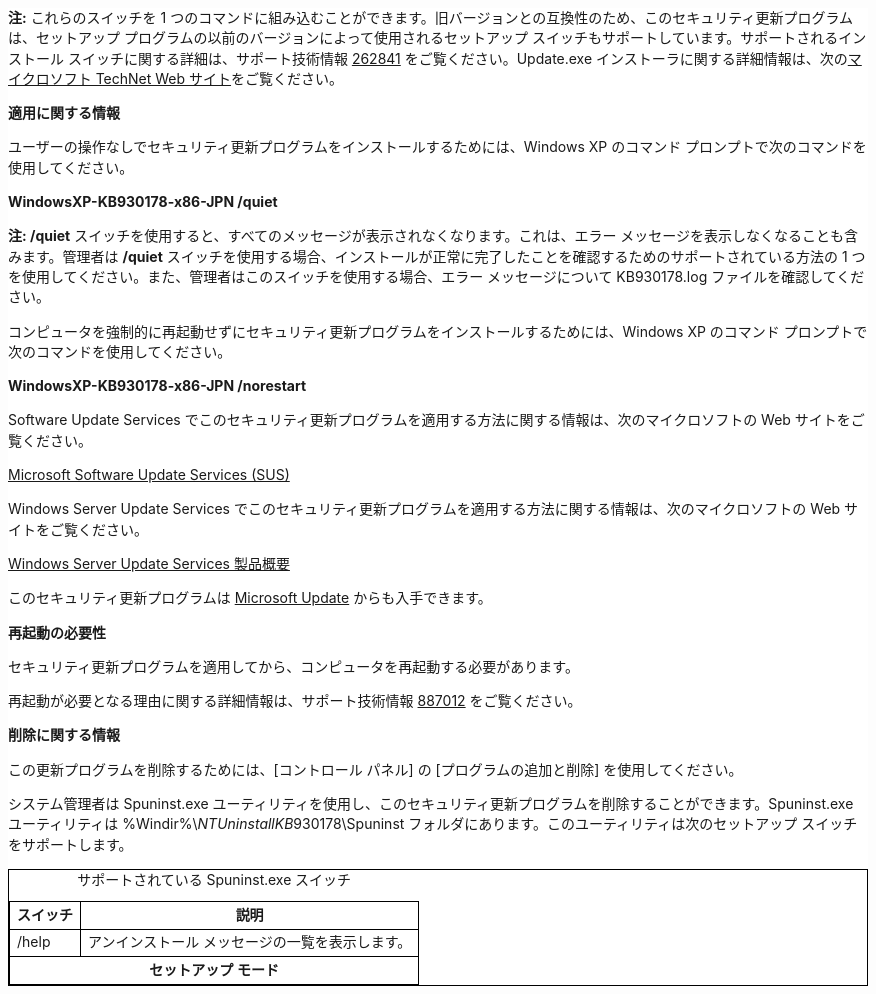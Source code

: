 </td>
</tr>
</table>
 
**注:** これらのスイッチを 1 つのコマンドに組み込むことができます。旧バージョンとの互換性のため、このセキュリティ更新プログラムは、セットアップ プログラムの以前のバージョンによって使用されるセットアップ スイッチもサポートしています。サポートされるインストール スイッチに関する詳細は、サポート技術情報 [262841](http://support.microsoft.com/kb/262841) をご覧ください。Update.exe インストーラに関する詳細情報は、次の[マイクロソフト TechNet Web サイト](http://www.microsoft.com/japan/technet/prodtechnol/windowsserver2003/deployment/winupdte.mspx)をご覧ください。

**適用に関する情報**

ユーザーの操作なしでセキュリティ更新プログラムをインストールするためには、Windows XP のコマンド プロンプトで次のコマンドを使用してください。

**WindowsXP-KB930178-x86-JPN /quiet**

**注: /quiet** スイッチを使用すると、すべてのメッセージが表示されなくなります。これは、エラー メッセージを表示しなくなることも含みます。管理者は **/quiet** スイッチを使用する場合、インストールが正常に完了したことを確認するためのサポートされている方法の 1 つを使用してください。また、管理者はこのスイッチを使用する場合、エラー メッセージについて KB930178.log ファイルを確認してください。

コンピュータを強制的に再起動せずにセキュリティ更新プログラムをインストールするためには、Windows XP のコマンド プロンプトで次のコマンドを使用してください。

**WindowsXP-KB930178-x86-JPN /norestart**

Software Update Services でこのセキュリティ更新プログラムを適用する方法に関する情報は、次のマイクロソフトの Web サイトをご覧ください。

[Microsoft Software Update Services (SUS)](http://www.microsoft.com/japan/windowsserversystem/updateservices/evaluation/previous/default.mspx)

Windows Server Update Services でこのセキュリティ更新プログラムを適用する方法に関する情報は、次のマイクロソフトの Web サイトをご覧ください。

[Windows Server Update Services 製品概要](http://www.microsoft.com/japan/windowsserversystem/updateservices/evaluation/overview.mspx)

このセキュリティ更新プログラムは [Microsoft Update](http://update.microsoft.com/microsoftupdate/) からも入手できます。

**再起動の必要性**

セキュリティ更新プログラムを適用してから、コンピュータを再起動する必要があります。

再起動が必要となる理由に関する詳細情報は、サポート技術情報 [887012](http://support.microsoft.com/kb/887012) をご覧ください。

**削除に関する情報**

この更新プログラムを削除するためには、\[コントロール パネル\] の \[プログラムの追加と削除\] を使用してください。

システム管理者は Spuninst.exe ユーティリティを使用し、このセキュリティ更新プログラムを削除することができます。Spuninst.exe ユーティリティは %Windir%\\$NTUninstallKB930178$\\Spuninst フォルダにあります。このユーティリティは次のセットアップ スイッチをサポートします。

<table class="dataTable"  style="border:1px solid black;">
<caption>
サポートされている Spuninst.exe スイッチ
</caption>
<tr class="thead">
<th style="border:1px solid black;" >
スイッチ
</th>
<th style="border:1px solid black;" >
説明
</th>
</tr>
<tr>
<td style="border:1px solid black;">
/help
</td>
<td style="border:1px solid black;">
アンインストール メッセージの一覧を表示します。
</td>
</tr>
<tr>
<th colspan="2" style="border:1px solid black;">
セットアップ モード
</th>